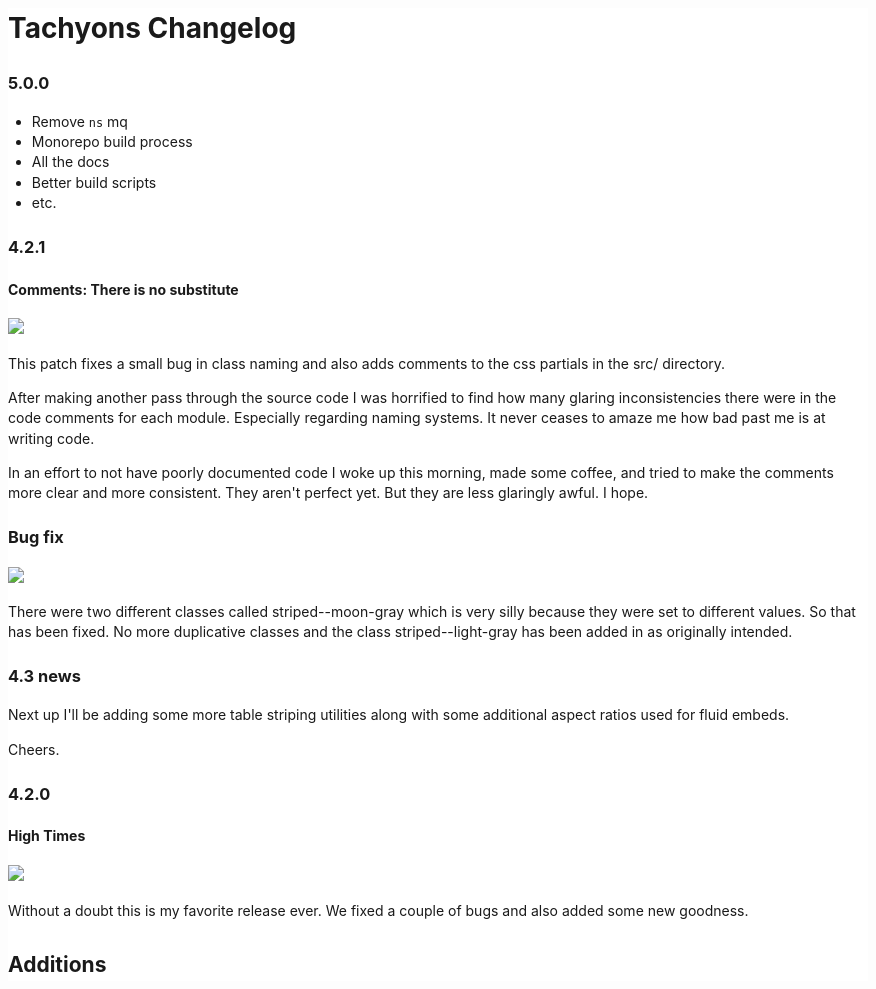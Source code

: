 # Tachyons Changelog

### 5.0.0

- Remove `ns` mq
- Monorepo build process
- All the docs
- Better build scripts
- etc.

### 4.2.1

#### Comments: There is no substitute

![](https://media.giphy.com/media/9CFB8fnPPgzok/giphy.gif)

This patch fixes a small bug in class naming and also adds comments to the css partials in the src/ directory.

After making another pass through the source code I was horrified to find how many glaring inconsistencies there were in the code comments for each module. Especially regarding naming systems. It never ceases to amaze me how bad past me is at writing code. 

In an effort to not have poorly documented code I woke up this morning, made some coffee, and tried to make the comments more clear and more consistent. They aren't perfect yet. But
 they are less glaringly awful. I hope. 

### Bug fix
![](https://media.giphy.com/media/7zYQSkF4LPmmY/giphy.gif)

There were two different classes called striped--moon-gray which is very silly because they were set to different values. So that has been fixed. No more duplicative classes and the class striped--light-gray has been added in as originally intended. 

### 4.3 news
Next up I'll be adding some more table striping utilities along with some additional aspect ratios used for fluid embeds. 

Cheers.

### 4.2.0

#### High Times

![](https://media.giphy.com/media/FVbsOFYqdARtS/giphy.gif)

Without a doubt this is my favorite release ever. We fixed a couple of bugs and also
added some new goodness.

## Additions
